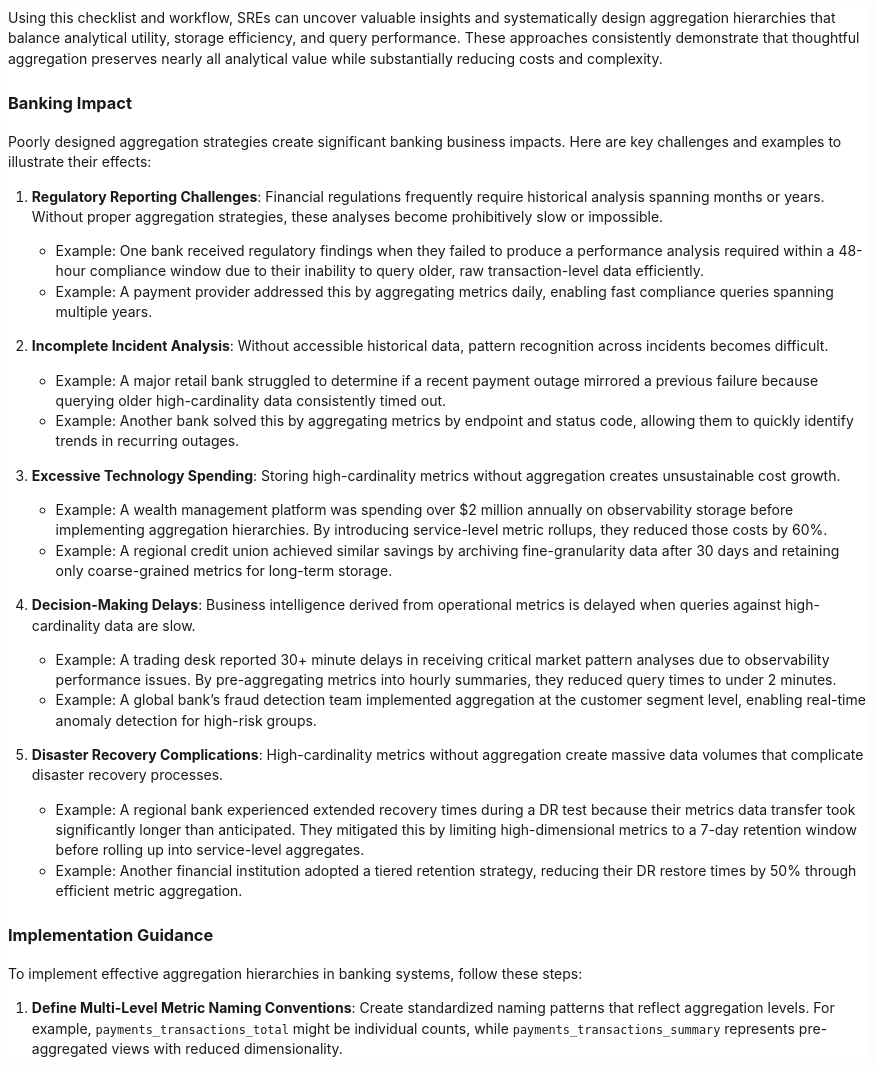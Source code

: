 Using this checklist and workflow, SREs can uncover valuable insights and systematically design aggregation hierarchies that balance analytical utility, storage efficiency, and query performance. These approaches consistently demonstrate that thoughtful aggregation preserves nearly all analytical value while substantially reducing costs and complexity.
### Banking Impact

Poorly designed aggregation strategies create significant banking business impacts. Here are key challenges and examples to illustrate their effects:

1. **Regulatory Reporting Challenges**: Financial regulations frequently require historical analysis spanning months or years. Without proper aggregation strategies, these analyses become prohibitively slow or impossible.
   - Example: One bank received regulatory findings when they failed to produce a performance analysis required within a 48-hour compliance window due to their inability to query older, raw transaction-level data efficiently.
   - Example: A payment provider addressed this by aggregating metrics daily, enabling fast compliance queries spanning multiple years.

2. **Incomplete Incident Analysis**: Without accessible historical data, pattern recognition across incidents becomes difficult.
   - Example: A major retail bank struggled to determine if a recent payment outage mirrored a previous failure because querying older high-cardinality data consistently timed out.
   - Example: Another bank solved this by aggregating metrics by endpoint and status code, allowing them to quickly identify trends in recurring outages.

3. **Excessive Technology Spending**: Storing high-cardinality metrics without aggregation creates unsustainable cost growth.
   - Example: A wealth management platform was spending over $2 million annually on observability storage before implementing aggregation hierarchies. By introducing service-level metric rollups, they reduced those costs by 60%.
   - Example: A regional credit union achieved similar savings by archiving fine-granularity data after 30 days and retaining only coarse-grained metrics for long-term storage.

4. **Decision-Making Delays**: Business intelligence derived from operational metrics is delayed when queries against high-cardinality data are slow.
   - Example: A trading desk reported 30+ minute delays in receiving critical market pattern analyses due to observability performance issues. By pre-aggregating metrics into hourly summaries, they reduced query times to under 2 minutes.
   - Example: A global bank’s fraud detection team implemented aggregation at the customer segment level, enabling real-time anomaly detection for high-risk groups.

5. **Disaster Recovery Complications**: High-cardinality metrics without aggregation create massive data volumes that complicate disaster recovery processes.
   - Example: A regional bank experienced extended recovery times during a DR test because their metrics data transfer took significantly longer than anticipated. They mitigated this by limiting high-dimensional metrics to a 7-day retention window before rolling up into service-level aggregates.
   - Example: Another financial institution adopted a tiered retention strategy, reducing their DR restore times by 50% through efficient metric aggregation.
### Implementation Guidance

To implement effective aggregation hierarchies in banking systems, follow these steps:

1. **Define Multi-Level Metric Naming Conventions**: Create standardized naming patterns that reflect aggregation levels. For example, `payments_transactions_total` might be individual counts, while `payments_transactions_summary` represents pre-aggregated views with reduced dimensionality.
